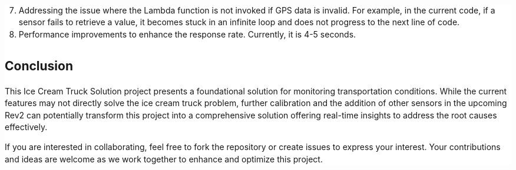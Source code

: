 7. Addressing the issue where the Lambda function is not invoked if GPS data is invalid. For example, in the current code, if a sensor fails to retrieve a value, it becomes stuck in an infinite loop and does not progress to the next line of code.
8. Performance improvements to enhance the response rate. Currently, it is 4-5 seconds.

## Conclusion
This Ice Cream Truck Solution project presents a foundational solution for monitoring transportation conditions. While the current features may not directly solve the ice cream truck problem, further calibration and the addition of other sensors in the upcoming Rev2 can potentially transform this project into a comprehensive solution offering real-time insights to address the root causes effectively.

If you are interested in collaborating, feel free to fork the repository or create issues to express your interest. Your contributions and ideas are welcome as we work together to enhance and optimize this project.